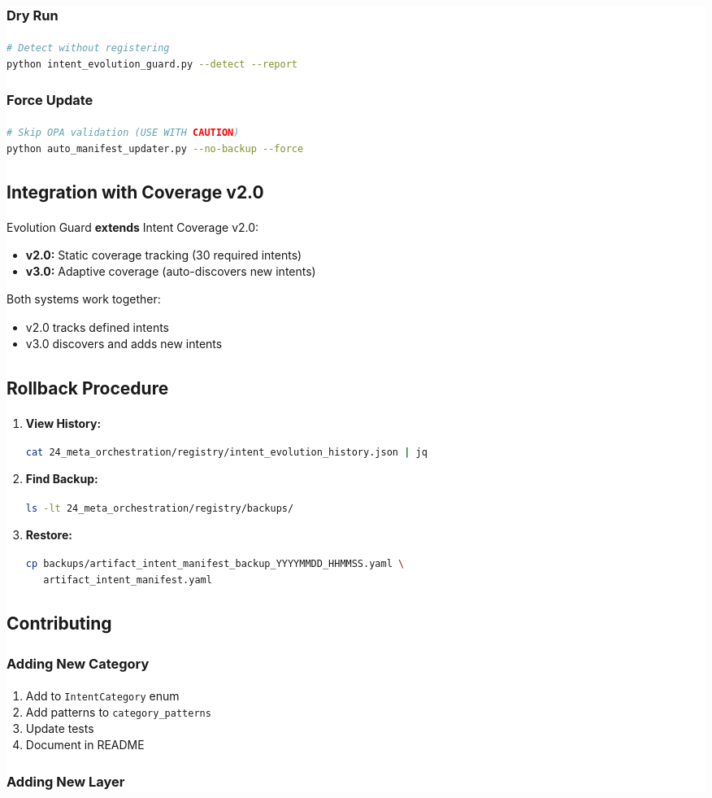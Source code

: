 ### Dry Run

```bash
# Detect without registering
python intent_evolution_guard.py --detect --report
```

### Force Update

```bash
# Skip OPA validation (USE WITH CAUTION)
python auto_manifest_updater.py --no-backup --force
```

## Integration with Coverage v2.0

Evolution Guard **extends** Intent Coverage v2.0:

- **v2.0:** Static coverage tracking (30 required intents)
- **v3.0:** Adaptive coverage (auto-discovers new intents)

Both systems work together:
- v2.0 tracks defined intents
- v3.0 discovers and adds new intents

## Rollback Procedure

1. **View History:**
   ```bash
   cat 24_meta_orchestration/registry/intent_evolution_history.json | jq
   ```

2. **Find Backup:**
   ```bash
   ls -lt 24_meta_orchestration/registry/backups/
   ```

3. **Restore:**
   ```bash
   cp backups/artifact_intent_manifest_backup_YYYYMMDD_HHMMSS.yaml \
      artifact_intent_manifest.yaml
   ```

## Contributing

### Adding New Category

1. Add to `IntentCategory` enum
2. Add patterns to `category_patterns`
3. Update tests
4. Document in README

### Adding New Layer
